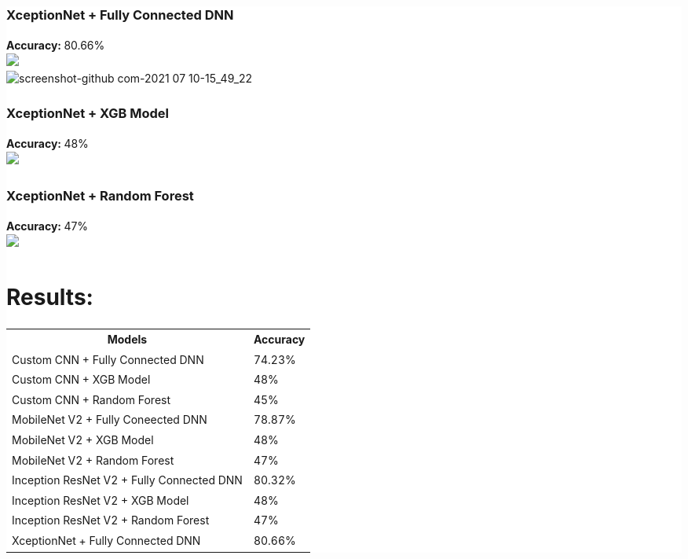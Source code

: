 ### XceptionNet + Fully Connected DNN
<b>Accuracy: </b> 80.66% <br/>
<img src="![image](https://user-images.githubusercontent.com/58647922/125159656-5efe4c00-e196-11eb-9f4d-be5900768b44.png"> <br/>
![screenshot-github com-2021 07 10-15_49_22](https://user-images.githubusercontent.com/58647922/125159673-70dfef00-e196-11eb-8820-7a1ddce3daee.png) 

### XceptionNet + XGB Model
<b>Accuracy: </b> 48% <br/>
<img src="https://user-images.githubusercontent.com/58647922/125159701-966cf880-e196-11eb-959e-20680d64f14d.png">

### XceptionNet + Random Forest
<b>Accuracy: </b> 47% <br/>
<img src="https://user-images.githubusercontent.com/58647922/125159725-c0beb600-e196-11eb-9c26-4fd89713d083.png">


# Results:
<table>
    <tr>
        <th>Models</th>
        <th>Accuracy</th>
    </tr>
    <tr>
        <td>Custom CNN + Fully Connected DNN</td>
        <td>74.23%</td>
    </tr>
    <tr>
        <td>Custom CNN + XGB Model</td>
        <td>48%</td>
    </tr>
    <tr>
        <td>Custom CNN + Random Forest</td>
        <td>45%</td>
    </tr>
    <tr>
        <td>MobileNet V2 + Fully Coneected DNN</td>
        <td>78.87%</td>
    </tr>
    <tr>
        <td>MobileNet V2 + XGB Model</td>
        <td>48%</td>
    </tr>
    <tr>
        <td>MobileNet V2 + Random Forest</td>
        <td>47%</td>
    </tr>
    <tr>
        <td>Inception ResNet V2 + Fully Connected DNN</td>
        <td>80.32%</td>
    </tr>
    <tr>
        <td>Inception ResNet V2 + XGB Model</td>
        <td>48%</td>
    </tr>
    <tr>
        <td>Inception ResNet V2 + Random Forest</td>
        <td>47%</td>
    </tr>
    <tr>
        <td>XceptionNet + Fully Connected DNN</td>
        <td>80.66%</td>